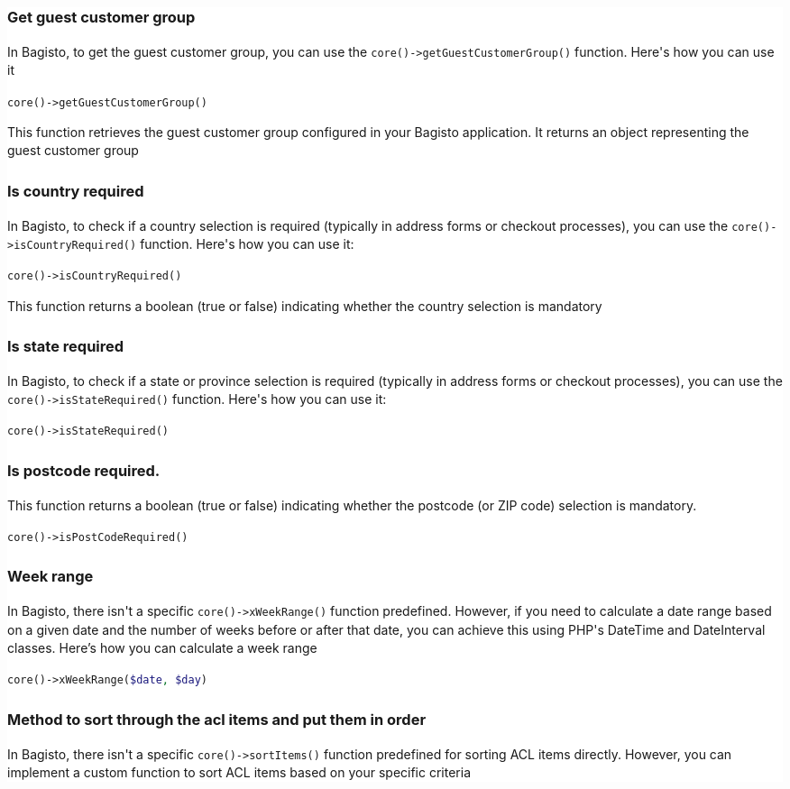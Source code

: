 ### Get guest customer group

In Bagisto, to get the guest customer group, you can use the `core()->getGuestCustomerGroup()` function. Here's how you can use it

```php
core()->getGuestCustomerGroup()
```

This function retrieves the guest customer group configured in your Bagisto application. It returns an object representing the guest customer group

### Is country required

In Bagisto, to check if a country selection is required (typically in address forms or checkout processes), you can use the `core()->isCountryRequired()` function. Here's how you can use it:

```php
core()->isCountryRequired()
```

This function returns a boolean (true or false) indicating whether the country selection is mandatory

### Is state required

In Bagisto, to check if a state or province selection is required (typically in address forms or checkout processes), you can use the `core()->isStateRequired()` function. Here's how you can use it:

```php
core()->isStateRequired()
```

### Is postcode required.

This function returns a boolean (true or false) indicating whether the postcode (or ZIP code) selection is mandatory. 

```php
core()->isPostCodeRequired()
```

### Week range

In Bagisto, there isn't a specific `core()->xWeekRange()` function predefined. However, if you need to calculate a date range based on a given date and the number of weeks before or after that date, you can achieve this using PHP's DateTime and DateInterval classes. Here’s how you can calculate a week range

```php
core()->xWeekRange($date, $day)
```

### Method to sort through the acl items and put them in order

In Bagisto, there isn't a specific `core()->sortItems()` function predefined for sorting ACL items directly. However, you can implement a custom function to sort ACL items based on your specific criteria
